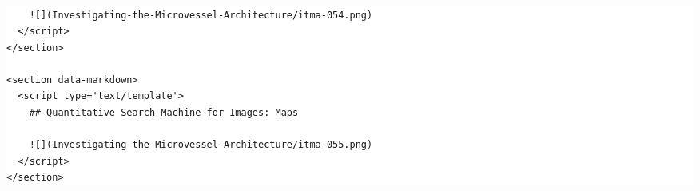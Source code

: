         ![](Investigating-the-Microvessel-Architecture/itma-054.png)
      </script>
    </section>

    <section data-markdown>
      <script type='text/template'>
        ## Quantitative Search Machine for Images: Maps

        ![](Investigating-the-Microvessel-Architecture/itma-055.png)
      </script>
    </section>
